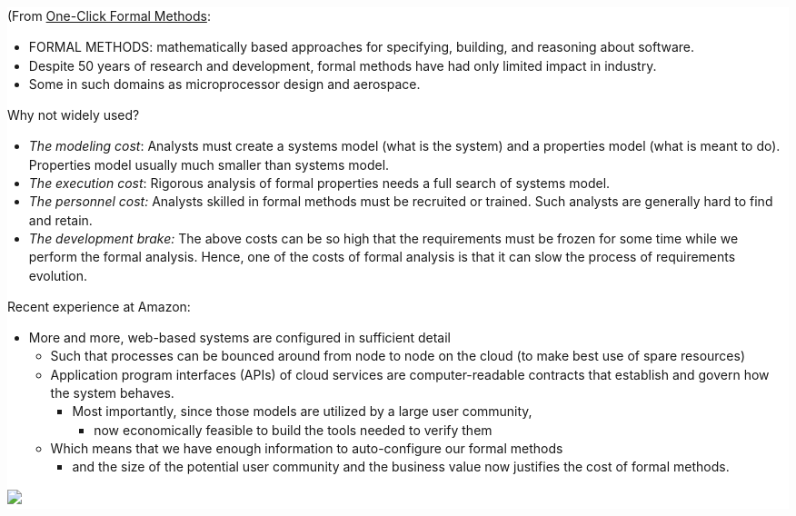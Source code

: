 

(From [One-Click Formal Methods](http://www0.cs.ucl.ac.uk/staff/b.cook/oneclick.pdf):

- FORMAL METHODS: mathematically based approaches for specifying, building, 
  and reasoning about software. 
- Despite 50 years of research and development, formal methods have had 
  only limited impact in industry. 
- Some in such domains as microprocessor design and aerospace.

Why not widely used?

- _The modeling cost_: 
  Analysts must create a systems model (what is the system)
  and a properties model (what is meant to do). Properties model
  usually much smaller than systems model.
- _The execution cost_: Rigorous analysis of formal properties needs a  full search of  systems model. 
- _The personnel cost:_ Analysts skilled in formal methods must be recruited or trained. 
  Such analysts are generally hard to find and retain.
- _The development brake:_ The above costs can be so high that the requirements must be 
   frozen for some time while we perform the formal analysis. 
   Hence, one of the costs of formal analysis is that it can slow the process of requirements evolution. 

Recent experience at Amazon:

- More and more, web-based systems are configured in sufficient detail 
  - Such that processes can be bounced around from node to node on the cloud (to make best use of spare resources)
  - Application program interfaces (APIs) of cloud services are computer-readable contracts that establish and govern how the system behaves.
    - Most importantly, since those models are utilized by a large user community, 
      - now economically feasible to build the tools needed to verify them
  - Which means that we have enough information to auto-configure our formal methods 
    - and the size of the potential user community and the business value now justifies the cost of formal methods.

<img width=600 src="../etc/img/3tiered.png">


